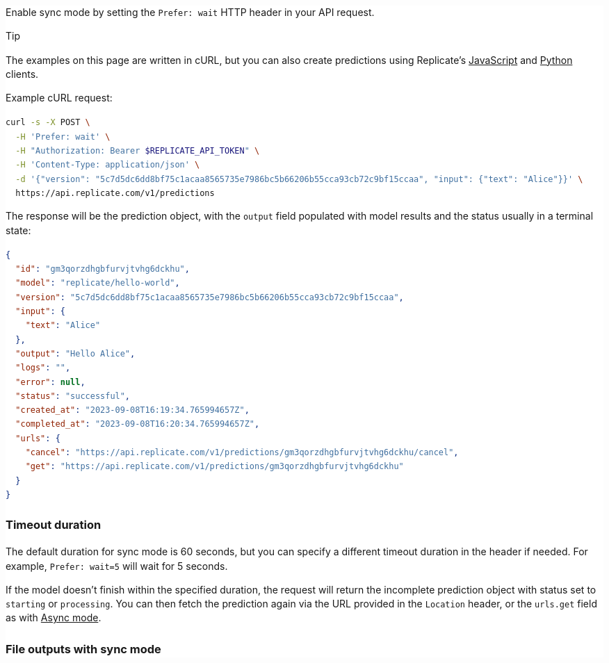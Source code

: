 Enable sync mode by setting the `Prefer: wait` HTTP header in your API request.

Tip

The examples on this page are written in cURL, but you can also create predictions using Replicate’s [JavaScript](https://github.com/replicate/replicate-javascript#replicatemodelscreate) and [Python](https://github.com/replicate/replicate-python) clients.

Example cURL request:

```bash
curl -s -X POST \
  -H 'Prefer: wait' \
  -H "Authorization: Bearer $REPLICATE_API_TOKEN" \
  -H 'Content-Type: application/json' \
  -d '{"version": "5c7d5dc6dd8bf75c1acaa8565735e7986bc5b66206b55cca93cb72c9bf15ccaa", "input": {"text": "Alice"}}' \
  https://api.replicate.com/v1/predictions
```

The response will be the prediction object, with the `output` field populated with model results and the status usually in a terminal state:

```json
{
  "id": "gm3qorzdhgbfurvjtvhg6dckhu",
  "model": "replicate/hello-world",
  "version": "5c7d5dc6dd8bf75c1acaa8565735e7986bc5b66206b55cca93cb72c9bf15ccaa",
  "input": {
    "text": "Alice"
  },
  "output": "Hello Alice",
  "logs": "",
  "error": null,
  "status": "successful",
  "created_at": "2023-09-08T16:19:34.765994657Z",
  "completed_at": "2023-09-08T16:20:34.765994657Z",
  "urls": {
    "cancel": "https://api.replicate.com/v1/predictions/gm3qorzdhgbfurvjtvhg6dckhu/cancel",
    "get": "https://api.replicate.com/v1/predictions/gm3qorzdhgbfurvjtvhg6dckhu"
  }
}
```

### [](#timeout-duration)Timeout duration

The default duration for sync mode is 60 seconds, but you can specify a different timeout duration in the header if needed. For example, `Prefer: wait=5` will wait for 5 seconds.

If the model doesn’t finish within the specified duration, the request will return the incomplete prediction object with status set to `starting` or `processing`. You can then fetch the prediction again via the URL provided in the `Location` header, or the `urls.get` field as with [Async mode](#async-mode-default).

### [](#file-outputs-with-sync-mode)File outputs with sync mode
